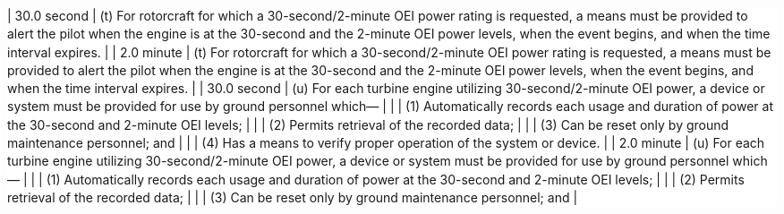 | 30.0 second  | (t) For rotorcraft for which a 30-second/2-minute OEI power rating is requested, a means must be provided to alert the pilot when the engine is at the 30-second and the 2-minute OEI power levels, when the event begins, and when the time interval expires.                                                                                                                                                                                                                                                        |
| 2.0 minute   | (t) For rotorcraft for which a 30-second/2-minute OEI power rating is requested, a means must be provided to alert the pilot when the engine is at the 30-second and the 2-minute OEI power levels, when the event begins, and when the time interval expires.                                                                                                                                                                                                                                                        |
| 30.0 second  | (u) For each turbine engine utilizing 30-second/2-minute OEI power, a device or system must be provided for use by ground personnel which&#8212;                                                                                                                                                                                                                                                                                                                                                                      |
|              |                 (1) Automatically records each usage and duration of power at the 30-second and 2-minute OEI levels;                                                                                                                                                                                                                                                                                                                                                                                                  |
|              |                 (2) Permits retrieval of the recorded data;                                                                                                                                                                                                                                                                                                                                                                                                                                                           |
|              |                 (3) Can be reset only by ground maintenance personnel; and                                                                                                                                                                                                                                                                                                                                                                                                                                            |
|              |                 (4) Has a means to verify proper operation of the system or device.                                                                                                                                                                                                                                                                                                                                                                                                                                   |
| 2.0 minute   | (u) For each turbine engine utilizing 30-second/2-minute OEI power, a device or system must be provided for use by ground personnel which&#8212;                                                                                                                                                                                                                                                                                                                                                                      |
|              |                 (1) Automatically records each usage and duration of power at the 30-second and 2-minute OEI levels;                                                                                                                                                                                                                                                                                                                                                                                                  |
|              |                 (2) Permits retrieval of the recorded data;                                                                                                                                                                                                                                                                                                                                                                                                                                                           |
|              |                 (3) Can be reset only by ground maintenance personnel; and                                                                                                                                                                                                                                                                                                                                                                                                                                            |